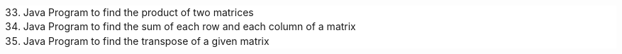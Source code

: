 33) Java Program to find the product of two matrices
34) Java Program to find the sum of each row and each column of a matrix
35) Java Program to find the transpose of a given matrix
